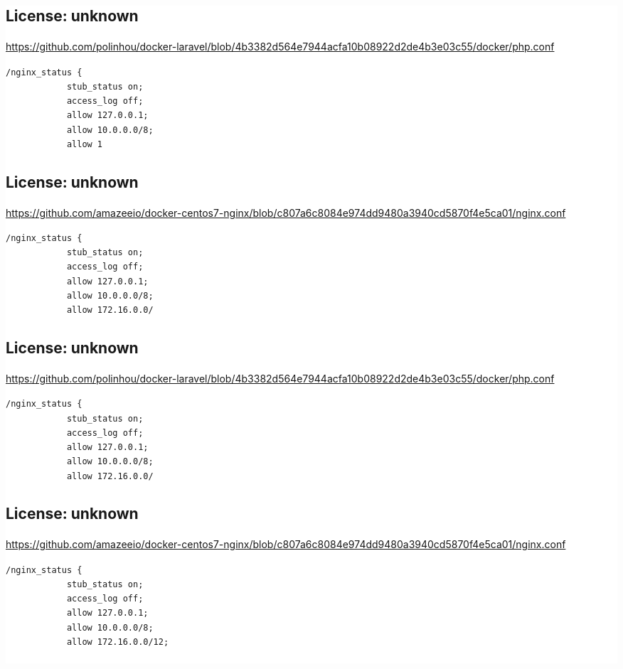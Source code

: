 
## License: unknown
https://github.com/polinhou/docker-laravel/blob/4b3382d564e7944acfa10b08922d2de4b3e03c55/docker/php.conf

```
/nginx_status {
            stub_status on;
            access_log off;
            allow 127.0.0.1;
            allow 10.0.0.0/8;
            allow 1
```


## License: unknown
https://github.com/amazeeio/docker-centos7-nginx/blob/c807a6c8084e974dd9480a3940cd5870f4e5ca01/nginx.conf

```
/nginx_status {
            stub_status on;
            access_log off;
            allow 127.0.0.1;
            allow 10.0.0.0/8;
            allow 172.16.0.0/
```


## License: unknown
https://github.com/polinhou/docker-laravel/blob/4b3382d564e7944acfa10b08922d2de4b3e03c55/docker/php.conf

```
/nginx_status {
            stub_status on;
            access_log off;
            allow 127.0.0.1;
            allow 10.0.0.0/8;
            allow 172.16.0.0/
```


## License: unknown
https://github.com/amazeeio/docker-centos7-nginx/blob/c807a6c8084e974dd9480a3940cd5870f4e5ca01/nginx.conf

```
/nginx_status {
            stub_status on;
            access_log off;
            allow 127.0.0.1;
            allow 10.0.0.0/8;
            allow 172.16.0.0/12;
      
```
